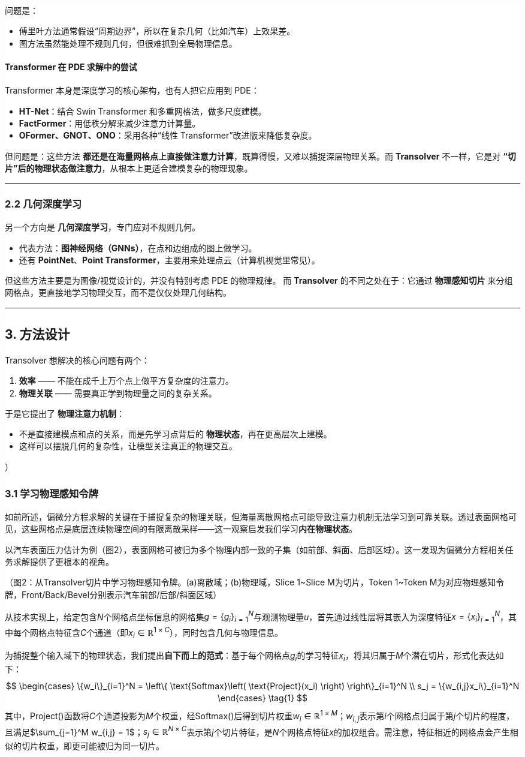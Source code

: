 问题是：

- 傅里叶方法通常假设“周期边界”，所以在复杂几何（比如汽车）上效果差。
- 图方法虽然能处理不规则几何，但很难抓到全局物理信息。

#### Transformer 在 PDE 求解中的尝试

Transformer 本身是深度学习的核心架构，也有人把它应用到 PDE：

- **HT-Net**：结合 Swin Transformer 和多重网格法，做多尺度建模。
- **FactFormer**：用低秩分解来减少注意力计算量。
- **OFormer、GNOT、ONO**：采用各种“线性 Transformer”改进版来降低复杂度。

但问题是：这些方法 **都还是在海量网格点上直接做注意力计算**，既算得慢，又难以捕捉深层物理关系。而 **Transolver** 不一样，它是对 **“切片”后的物理状态做注意力**，从根本上更适合建模复杂的物理现象。

------

### 2.2 几何深度学习

另一个方向是 **几何深度学习**，专门应对不规则几何。

- 代表方法：**图神经网络（GNNs）**，在点和边组成的图上做学习。
- 还有 **PointNet**、**Point Transformer**，主要用来处理点云（计算机视觉里常见）。

但这些方法主要是为图像/视觉设计的，并没有特别考虑 PDE 的物理规律。
 而 **Transolver** 的不同之处在于：它通过 **物理感知切片** 来分组网格点，更直接地学习物理交互，而不是仅仅处理几何结构。

------

## 3. 方法设计

Transolver 想解决的核心问题有两个：

1. **效率** —— 不能在成千上万个点上做平方复杂度的注意力。
2. **物理关联** —— 需要真正学到物理量之间的复杂关系。

于是它提出了 **物理注意力机制**：

- 不是直接建模点和点的关系，而是先学习点背后的 **物理状态**，再在更高层次上建模。
- 这样可以摆脱几何的复杂性，让模型关注真正的物理交互。

）


### 3.1 学习物理感知令牌
如前所述，偏微分方程求解的关键在于捕捉复杂的物理关联，但海量离散网格点可能导致注意力机制无法学习到可靠关联。透过表面网格可见，这些网格点是底层连续物理空间的有限离散采样——这一观察启发我们学习**内在物理状态**。

以汽车表面压力估计为例（图2），表面网格可被归为多个物理内部一致的子集（如前部、斜面、后部区域）。这一发现为偏微分方程相关任务求解提供了更根本的视角。

（图2：从Transolver切片中学习物理感知令牌。(a)离散域；(b)物理域，Slice 1~Slice M为切片，Token 1~Token M为对应物理感知令牌，Front/Back/Bevel分别表示汽车前部/后部/斜面区域）

从技术实现上，给定包含$N$个网格点坐标信息的网格集$g = \{g_i\}_{i=1}^N$与观测物理量$u$，首先通过线性层将其嵌入为深度特征$x = \{x_i\}_{i=1}^N$，其中每个网格点特征含$C$个通道（即$x_i \in \mathbb{R}^{1 \times C}$），同时包含几何与物理信息。

为捕捉整个输入域下的物理状态，我们提出**自下而上的范式**：基于每个网格点$g_i$的学习特征$x_i$，将其归属于$M$个潜在切片，形式化表达如下：  
$$
\begin{cases}
\{w_i\}_{i=1}^N = \left\{ \text{Softmax}\left( \text{Project}(x_i) \right) \right\}_{i=1}^N \\
s_j = \{w_{i,j}x_i\}_{i=1}^N
\end{cases} \tag{1}
$$
其中，$\text{Project}()$函数将$C$个通道投影为$M$个权重，经$\text{Softmax}()$后得到切片权重$w_i \in \mathbb{R}^{1 \times M}$；$w_{i,j}$表示第$i$个网格点归属于第$j$个切片的程度，且满足$\sum_{j=1}^M w_{i,j} = 1$；$s_j \in \mathbb{R}^{N \times C}$表示第$j$个切片特征，是$N$个网格点特征$x$的加权组合。需注意，特征相近的网格点会产生相似的切片权重，即更可能被归为同一切片。
